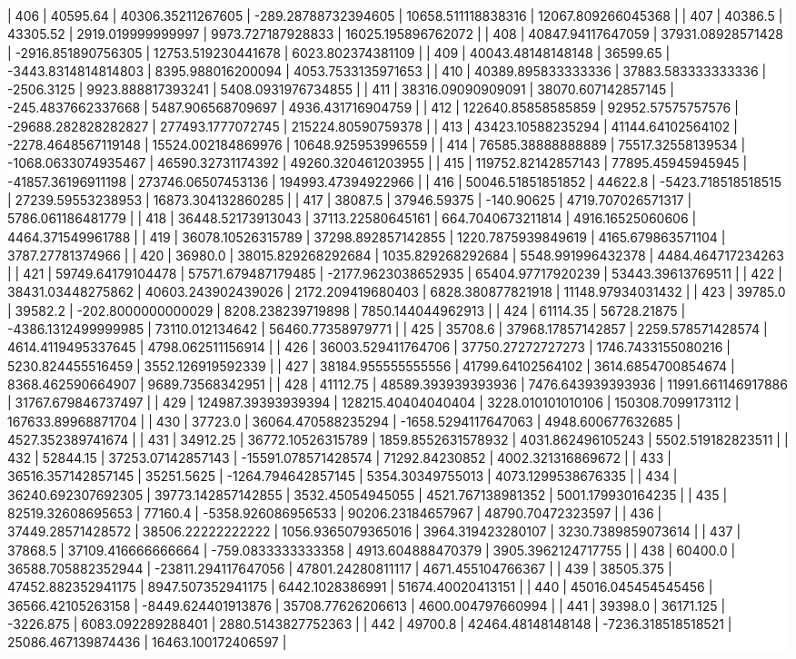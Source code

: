 | 406 | 40595.64 | 40306.35211267605 | -289.28788732394605 | 10658.511118838316 | 12067.809266045368 |
| 407 | 40386.5 | 43305.52 | 2919.019999999997 | 9973.727187928833 | 16025.195896762072 |
| 408 | 40847.94117647059 | 37931.08928571428 | -2916.851890756305 | 12753.519230441678 | 6023.802374381109 |
| 409 | 40043.48148148148 | 36599.65 | -3443.8314814814803 | 8395.988016200094 | 4053.7533135971653 |
| 410 | 40389.895833333336 | 37883.583333333336 | -2506.3125 | 9923.888817393241 | 5408.0931976734855 |
| 411 | 38316.09090909091 | 38070.607142857145 | -245.4837662337668 | 5487.906568709697 | 4936.431716904759 |
| 412 | 122640.85858585859 | 92952.57575757576 | -29688.282828282827 | 277493.1777072745 | 215224.80590759378 |
| 413 | 43423.10588235294 | 41144.64102564102 | -2278.4648567119148 | 15524.002184869976 | 10648.925953996559 |
| 414 | 76585.38888888889 | 75517.32558139534 | -1068.0633074935467 | 46590.32731174392 | 49260.320461203955 |
| 415 | 119752.82142857143 | 77895.45945945945 | -41857.36196911198 | 273746.06507453136 | 194993.47394922966 |
| 416 | 50046.51851851852 | 44622.8 | -5423.718518518515 | 27239.59553238953 | 16873.304132860285 |
| 417 | 38087.5 | 37946.59375 | -140.90625 | 4719.707026571317 | 5786.061186481779 |
| 418 | 36448.52173913043 | 37113.22580645161 | 664.7040673211814 | 4916.16525060606 | 4464.371549961788 |
| 419 | 36078.10526315789 | 37298.892857142855 | 1220.7875939849619 | 4165.679863571104 | 3787.27781374966 |
| 420 | 36980.0 | 38015.829268292684 | 1035.829268292684 | 5548.991996432378 | 4484.464717234263 |
| 421 | 59749.64179104478 | 57571.679487179485 | -2177.9623038652935 | 65404.97717920239 | 53443.39613769511 |
| 422 | 38431.03448275862 | 40603.243902439026 | 2172.209419680403 | 6828.380877821918 | 11148.97934031432 |
| 423 | 39785.0 | 39582.2 | -202.8000000000029 | 8208.238239719898 | 7850.144044962913 |
| 424 | 61114.35 | 56728.21875 | -4386.1312499999985 | 73110.012134642 | 56460.77358979771 |
| 425 | 35708.6 | 37968.17857142857 | 2259.578571428574 | 4614.4119495337645 | 4798.062511156914 |
| 426 | 36003.529411764706 | 37750.27272727273 | 1746.7433155080216 | 5230.824455516459 | 3552.126919592339 |
| 427 | 38184.955555555556 | 41799.64102564102 | 3614.6854700854674 | 8368.462590664907 | 9689.73568342951 |
| 428 | 41112.75 | 48589.393939393936 | 7476.643939393936 | 11991.661146917886 | 31767.679846737497 |
| 429 | 124987.39393939394 | 128215.40404040404 | 3228.010101010106 | 150308.7099173112 | 167633.89968871704 |
| 430 | 37723.0 | 36064.470588235294 | -1658.5294117647063 | 4948.600677632685 | 4527.352389741674 |
| 431 | 34912.25 | 36772.10526315789 | 1859.8552631578932 | 4031.862496105243 | 5502.519182823511 |
| 432 | 52844.15 | 37253.07142857143 | -15591.078571428574 | 71292.84230852 | 4002.321316869672 |
| 433 | 36516.357142857145 | 35251.5625 | -1264.794642857145 | 5354.30349755013 | 4073.1299538676335 |
| 434 | 36240.692307692305 | 39773.142857142855 | 3532.45054945055 | 4521.767138981352 | 5001.179930164235 |
| 435 | 82519.32608695653 | 77160.4 | -5358.926086956533 | 90206.23184657967 | 48790.70472323597 |
| 436 | 37449.28571428572 | 38506.22222222222 | 1056.9365079365016 | 3964.319423280107 | 3230.7389859073614 |
| 437 | 37868.5 | 37109.416666666664 | -759.0833333333358 | 4913.604888470379 | 3905.3962124717755 |
| 438 | 60400.0 | 36588.705882352944 | -23811.294117647056 | 47801.24280811117 | 4671.455104766367 |
| 439 | 38505.375 | 47452.882352941175 | 8947.507352941175 | 6442.1028386991 | 51674.40020413151 |
| 440 | 45016.045454545456 | 36566.42105263158 | -8449.624401913876 | 35708.77626206613 | 4600.004797660994 |
| 441 | 39398.0 | 36171.125 | -3226.875 | 6083.092289288401 | 2880.5143827752363 |
| 442 | 49700.8 | 42464.48148148148 | -7236.318518518521 | 25086.467139874436 | 16463.100172406597 |